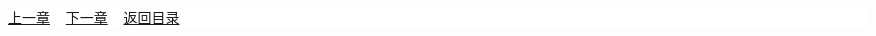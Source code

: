 
[上一章](https://github.com/xiaominghe2014/spider_book/blob/master/book/缺月梧桐/第129章.md)&nbsp;&nbsp;&nbsp;&nbsp;[下一章](https://github.com/xiaominghe2014/spider_book/blob/master/book/缺月梧桐/第131章.md)&nbsp;&nbsp;&nbsp;&nbsp;[返回目录](https://github.com/xiaominghe2014/spider_book/blob/master/book/缺月梧桐/README.md)